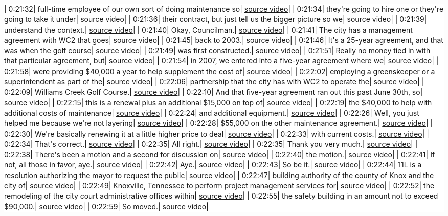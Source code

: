 | 0:21:32| full-time employee of our own sort of doing maintenance so| [source video](https://archive.org/details/citycouncilr265121113?start=1292)|
| 0:21:34| they're going to hire one or they're going to take it under| [source video](https://archive.org/details/citycouncilr265121113?start=1294)|
| 0:21:36| their contract, but just tell us the bigger picture so we| [source video](https://archive.org/details/citycouncilr265121113?start=1296)|
| 0:21:39| understand the context.| [source video](https://archive.org/details/citycouncilr265121113?start=1299)|
| 0:21:40| Okay, Councilman.| [source video](https://archive.org/details/citycouncilr265121113?start=1300)|
| 0:21:41| The city has a management agreement with WC2 that goes| [source video](https://archive.org/details/citycouncilr265121113?start=1301)|
| 0:21:45| back to 2003.| [source video](https://archive.org/details/citycouncilr265121113?start=1305)|
| 0:21:46| It's a 25-year agreement, and that was when the golf course| [source video](https://archive.org/details/citycouncilr265121113?start=1306)|
| 0:21:49| was first constructed.| [source video](https://archive.org/details/citycouncilr265121113?start=1309)|
| 0:21:51| Really no money tied in with that particular agreement, but| [source video](https://archive.org/details/citycouncilr265121113?start=1311)|
| 0:21:54| in 2007, we entered into a five-year agreement where we| [source video](https://archive.org/details/citycouncilr265121113?start=1314)|
| 0:21:58| were providing $40,000 a year to help supplement the cost of| [source video](https://archive.org/details/citycouncilr265121113?start=1318)|
| 0:22:02| employing a greenskeeper or a superintendent as part of the| [source video](https://archive.org/details/citycouncilr265121113?start=1322)|
| 0:22:06| partnership that the city has with WC2 to operate the| [source video](https://archive.org/details/citycouncilr265121113?start=1326)|
| 0:22:09| Williams Creek Golf Course.| [source video](https://archive.org/details/citycouncilr265121113?start=1329)|
| 0:22:10| And that five-year agreement ran out this past June 30th, so| [source video](https://archive.org/details/citycouncilr265121113?start=1330)|
| 0:22:15| this is a renewal plus an additional $15,000 on top of| [source video](https://archive.org/details/citycouncilr265121113?start=1335)|
| 0:22:19| the $40,000 to help with additional costs of maintenance| [source video](https://archive.org/details/citycouncilr265121113?start=1339)|
| 0:22:24| and additional equipment.| [source video](https://archive.org/details/citycouncilr265121113?start=1344)|
| 0:22:26| Well, you just helped me because we're not layering| [source video](https://archive.org/details/citycouncilr265121113?start=1346)|
| 0:22:28| $55,000 on the other maintenance agreement.| [source video](https://archive.org/details/citycouncilr265121113?start=1348)|
| 0:22:30| We're basically renewing it at a little higher price to deal| [source video](https://archive.org/details/citycouncilr265121113?start=1350)|
| 0:22:33| with current costs.| [source video](https://archive.org/details/citycouncilr265121113?start=1353)|
| 0:22:34| That's correct.| [source video](https://archive.org/details/citycouncilr265121113?start=1354)|
| 0:22:35| All right.| [source video](https://archive.org/details/citycouncilr265121113?start=1355)|
| 0:22:35| Thank you very much.| [source video](https://archive.org/details/citycouncilr265121113?start=1355)|
| 0:22:38| There's been a motion and a second for discussion on| [source video](https://archive.org/details/citycouncilr265121113?start=1358)|
| 0:22:40| the motion.| [source video](https://archive.org/details/citycouncilr265121113?start=1360)|
| 0:22:41| If not, all those in favor, aye.| [source video](https://archive.org/details/citycouncilr265121113?start=1361)|
| 0:22:42| Aye.| [source video](https://archive.org/details/citycouncilr265121113?start=1362)|
| 0:22:43| So be it.| [source video](https://archive.org/details/citycouncilr265121113?start=1363)|
| 0:22:44| 11L is a resolution authorizing the mayor to request the public| [source video](https://archive.org/details/citycouncilr265121113?start=1364)|
| 0:22:47| building authority of the county of Knox and the city of| [source video](https://archive.org/details/citycouncilr265121113?start=1367)|
| 0:22:49| Knoxville, Tennessee to perform project management services for| [source video](https://archive.org/details/citycouncilr265121113?start=1369)|
| 0:22:52| the remodeling of the city court administrative offices within| [source video](https://archive.org/details/citycouncilr265121113?start=1372)|
| 0:22:55| the safety building in an amount not to exceed $90,000.| [source video](https://archive.org/details/citycouncilr265121113?start=1375)|
| 0:22:59| So moved.| [source video](https://archive.org/details/citycouncilr265121113?start=1379)|